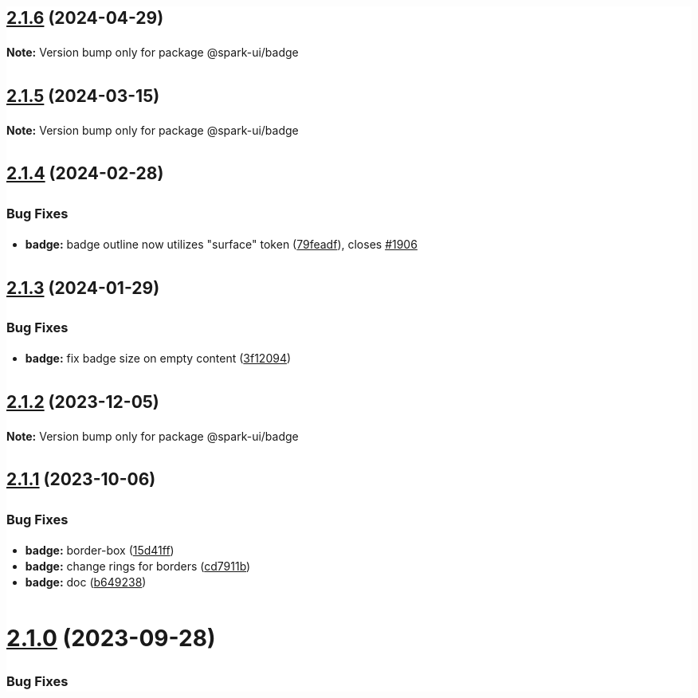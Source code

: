## [2.1.6](https://github.com/adevinta/spark/compare/@spark-ui/badge@2.1.5...@spark-ui/badge@2.1.6) (2024-04-29)

**Note:** Version bump only for package @spark-ui/badge

## [2.1.5](https://github.com/adevinta/spark/compare/@spark-ui/badge@2.1.4...@spark-ui/badge@2.1.5) (2024-03-15)

**Note:** Version bump only for package @spark-ui/badge

## [2.1.4](https://github.com/adevinta/spark/compare/@spark-ui/badge@2.1.3...@spark-ui/badge@2.1.4) (2024-02-28)

### Bug Fixes

- **badge:** badge outline now utilizes "surface" token ([79feadf](https://github.com/adevinta/spark/commit/79feadf159e93a2d26703108fec915d0a09ff6a5)), closes [#1906](https://github.com/adevinta/spark/issues/1906)

## [2.1.3](https://github.com/adevinta/spark/compare/@spark-ui/badge@2.1.2...@spark-ui/badge@2.1.3) (2024-01-29)

### Bug Fixes

- **badge:** fix badge size on empty content ([3f12094](https://github.com/adevinta/spark/commit/3f12094ba630517bc27f3b104ae69f8bb845064b))

## [2.1.2](https://github.com/adevinta/spark/compare/@spark-ui/badge@2.1.1...@spark-ui/badge@2.1.2) (2023-12-05)

**Note:** Version bump only for package @spark-ui/badge

## [2.1.1](https://github.com/adevinta/spark/compare/@spark-ui/badge@2.1.0...@spark-ui/badge@2.1.1) (2023-10-06)

### Bug Fixes

- **badge:** border-box ([15d41ff](https://github.com/adevinta/spark/commit/15d41ffd56f62360301647ead953b3a157976cd4))
- **badge:** change rings for borders ([cd7911b](https://github.com/adevinta/spark/commit/cd7911be77457f8adaf8e4591d6b38b41e1b855a))
- **badge:** doc ([b649238](https://github.com/adevinta/spark/commit/b64923806799065834e5d9ab4b056c6842c2afb5))

# [2.1.0](https://github.com/adevinta/spark/compare/@spark-ui/badge@2.0.11...@spark-ui/badge@2.1.0) (2023-09-28)

### Bug Fixes
